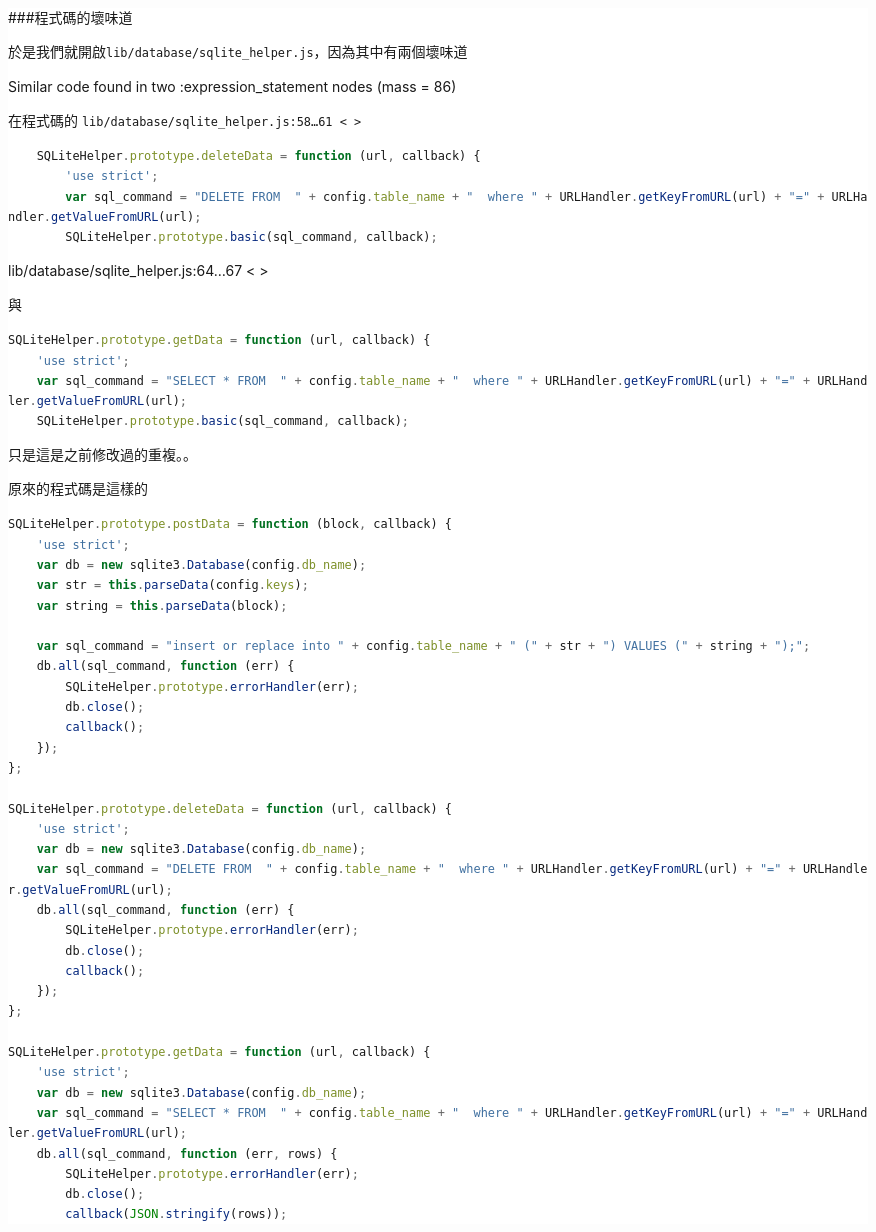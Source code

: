 ###程式碼的壞味道

於是我們就開啟``lib/database/sqlite_helper.js``，因為其中有兩個壞味道

Similar code found in two :expression_statement nodes (mass = 86)

在程式碼的 ``lib/database/sqlite_helper.js:58…61 < >``

```javascript
    SQLiteHelper.prototype.deleteData = function (url, callback) {
        'use strict';
        var sql_command = "DELETE FROM  " + config.table_name + "  where " + URLHandler.getKeyFromURL(url) + "=" + URLHandler.getValueFromURL(url);
        SQLiteHelper.prototype.basic(sql_command, callback);
```

lib/database/sqlite_helper.js:64…67 < >

與

```javascript
SQLiteHelper.prototype.getData = function (url, callback) {
    'use strict';
    var sql_command = "SELECT * FROM  " + config.table_name + "  where " + URLHandler.getKeyFromURL(url) + "=" + URLHandler.getValueFromURL(url);
    SQLiteHelper.prototype.basic(sql_command, callback);
```

只是這是之前修改過的重複。。

原來的程式碼是這樣的

```javascript
SQLiteHelper.prototype.postData = function (block, callback) {
    'use strict';
    var db = new sqlite3.Database(config.db_name);
    var str = this.parseData(config.keys);
    var string = this.parseData(block);

    var sql_command = "insert or replace into " + config.table_name + " (" + str + ") VALUES (" + string + ");";
    db.all(sql_command, function (err) {
        SQLiteHelper.prototype.errorHandler(err);
        db.close();
        callback();
    });
};

SQLiteHelper.prototype.deleteData = function (url, callback) {
    'use strict';
    var db = new sqlite3.Database(config.db_name);
    var sql_command = "DELETE FROM  " + config.table_name + "  where " + URLHandler.getKeyFromURL(url) + "=" + URLHandler.getValueFromURL(url);
    db.all(sql_command, function (err) {
        SQLiteHelper.prototype.errorHandler(err);
        db.close();
        callback();
    });
};

SQLiteHelper.prototype.getData = function (url, callback) {
    'use strict';
    var db = new sqlite3.Database(config.db_name);
    var sql_command = "SELECT * FROM  " + config.table_name + "  where " + URLHandler.getKeyFromURL(url) + "=" + URLHandler.getValueFromURL(url);
    db.all(sql_command, function (err, rows) {
        SQLiteHelper.prototype.errorHandler(err);
        db.close();
        callback(JSON.stringify(rows));
```